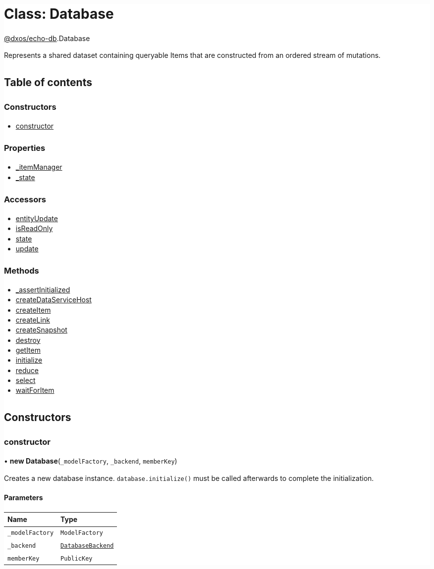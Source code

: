 # Class: Database

[@dxos/echo-db](../modules/dxos_echo_db.md).Database

Represents a shared dataset containing queryable Items that are constructed from an ordered stream of mutations.

## Table of contents

### Constructors

- [constructor](dxos_echo_db.Database.md#constructor)

### Properties

- [\_itemManager](dxos_echo_db.Database.md#_itemmanager)
- [\_state](dxos_echo_db.Database.md#_state)

### Accessors

- [entityUpdate](dxos_echo_db.Database.md#entityupdate)
- [isReadOnly](dxos_echo_db.Database.md#isreadonly)
- [state](dxos_echo_db.Database.md#state)
- [update](dxos_echo_db.Database.md#update)

### Methods

- [\_assertInitialized](dxos_echo_db.Database.md#_assertinitialized)
- [createDataServiceHost](dxos_echo_db.Database.md#createdataservicehost)
- [createItem](dxos_echo_db.Database.md#createitem)
- [createLink](dxos_echo_db.Database.md#createlink)
- [createSnapshot](dxos_echo_db.Database.md#createsnapshot)
- [destroy](dxos_echo_db.Database.md#destroy)
- [getItem](dxos_echo_db.Database.md#getitem)
- [initialize](dxos_echo_db.Database.md#initialize)
- [reduce](dxos_echo_db.Database.md#reduce)
- [select](dxos_echo_db.Database.md#select)
- [waitForItem](dxos_echo_db.Database.md#waitforitem)

## Constructors

### constructor

• **new Database**(`_modelFactory`, `_backend`, `memberKey`)

Creates a new database instance. `database.initialize()` must be called afterwards to complete the initialization.

#### Parameters

| Name | Type |
| :------ | :------ |
| `_modelFactory` | `ModelFactory` |
| `_backend` | [`DatabaseBackend`](../interfaces/dxos_echo_db.DatabaseBackend.md) |
| `memberKey` | `PublicKey` |
